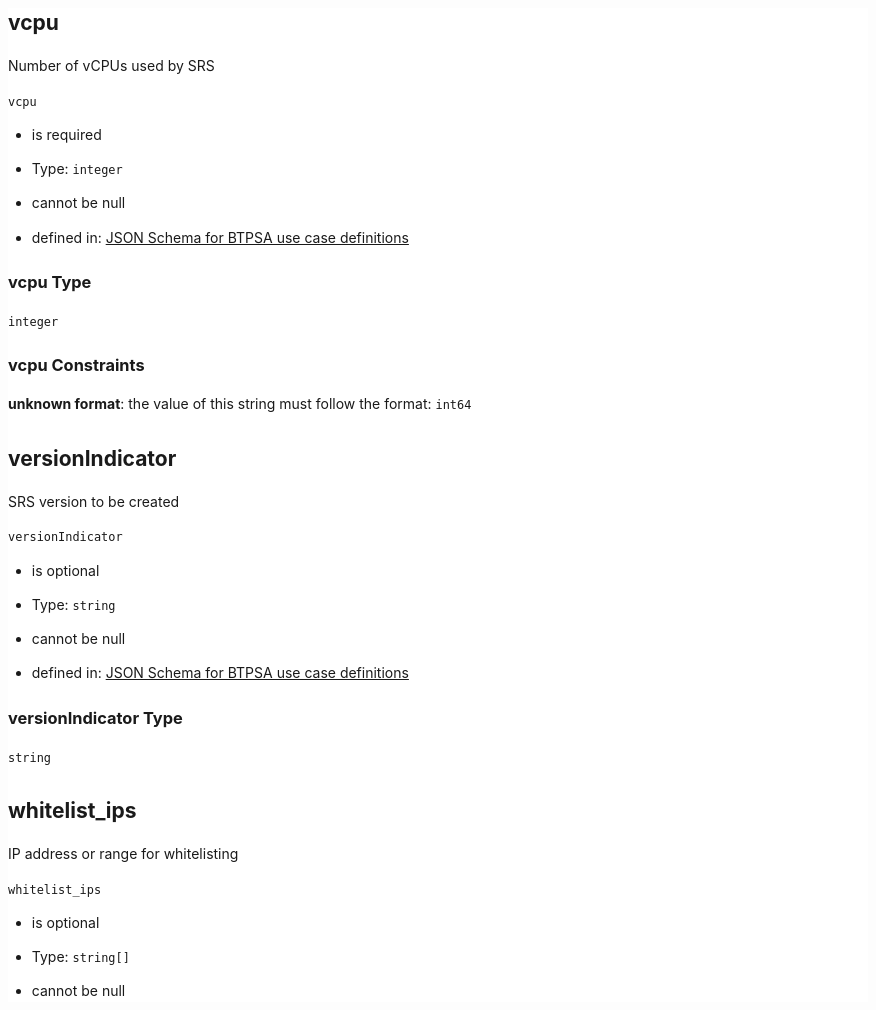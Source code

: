 ## vcpu

Number of vCPUs used by SRS

`vcpu`

*   is required

*   Type: `integer`

*   cannot be null

*   defined in: [JSON Schema for BTPSA use case definitions](btpsa-usecase-properties-services-items-allof-1-then-allof-40-then-allof-1-then-properties-parameters-properties-data-properties-vcpu.md "undefined#/properties/services/items/allOf/1/then/allOf/40/then/allOf/1/then/properties/parameters/properties/data/properties/vcpu")

### vcpu Type

`integer`

### vcpu Constraints

**unknown format**: the value of this string must follow the format: `int64`

## versionIndicator

SRS version to be created

`versionIndicator`

*   is optional

*   Type: `string`

*   cannot be null

*   defined in: [JSON Schema for BTPSA use case definitions](btpsa-usecase-properties-services-items-allof-1-then-allof-40-then-allof-1-then-properties-parameters-properties-data-properties-versionindicator.md "undefined#/properties/services/items/allOf/1/then/allOf/40/then/allOf/1/then/properties/parameters/properties/data/properties/versionIndicator")

### versionIndicator Type

`string`

## whitelist\_ips

IP address or range for whitelisting

`whitelist_ips`

*   is optional

*   Type: `string[]`

*   cannot be null

